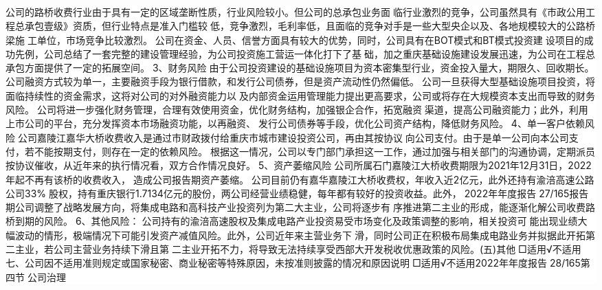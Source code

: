 公司的路桥收费行业由于具有一定的区域垄断性质，行业风险较小。但公司的总承包业务面
临行业激烈的竞争，公司虽然具有《市政公用工程总承包壹级》资质，但行业特点是准入门槛较
低，竞争激烈，毛利率低，且面临的竞争对手是一些大型央企以及、各地规模较大的公路桥梁施
工单位，市场竞争比较激烈。
公司在资金、人员、信誉方面具有较大的优势，同时，公司具有在BOT模式和BT模式投资建
设项目的成功先例，公司总结了一套完整的建设管理经验，为公司投资施工营运一体化打下了基
础，加之重庆基础设施建设发展迅速，为公司在工程总承包方面提供了一定的拓展空间。
3、财务风险
由于公司投资建设的基础设施项目为资本密集型行业，资金投入量大，期限久、回收期长。
公司融资方式较为单一，主要融资手段为银行借款，和发行公司债券，但是资产流动性仍然偏低。
公司一旦获得大型基础设施项目投资，将面临持续性的资金需求，这将对公司的对外融资能力以
及内部资金运用管理能力提出更高要求，公司或将存在大规模资本支出而导致的财务风险。
公司将进一步强化财务管理，合理有效使用资金，优化财务结构，加强银企合作，拓宽融资
渠道，提高公司融资能力；此外，利用上市公司的平台，充分发挥资本市场融资功能，以再融资、
发行公司债券等手段，优化公司资产结构，降低财务风险。
4、单一客户依赖风险
公司嘉陵江嘉华大桥收费收入是通过市财政拨付给重庆市城市建设投资公司，再由其按协议
向公司支付。由于是单一公司向本公司支付，若不能按期支付，则存在一定的依赖风险。
根据这一情况，公司以专门部门承担这一工作，通过加强与相关部门的沟通协调，定期派员
按协议催收，从近年来的执行情况看，双方合作情况良好。
5、资产萎缩风险
公司所属石门嘉陵江大桥收费期限为2021年12月31日，2022年起不再有该桥的收费收入，
造成公司报告期资产萎缩。
公司目前仍有嘉华嘉陵江大桥收费权，年收入近2亿元，此外还持有渝涪高速公路公司33%
股权，持有重庆银行1.7134亿元的股份，两公司经营业绩稳健，每年都有较好的投资收益。此外，
2022年年度报告
27/165报告期公司调整了战略发展方向，将集成电路和高科技产业投资列为第二大主业，公司将逐步有
序推进第二主业的形成，能逐渐化解公司收费路桥到期的风险。
6、其他风险：
公司持有的渝涪高速股权及集成电路产业投资易受市场变化及政策调整的影响，相关投资可
能出现业绩大幅波动的情形，极端情况下可能引发资产减值风险。此外，公司近年来主营业务下
滑，同时公司正在积极布局集成电路业务并拟据此开拓第二主业，若公司主营业务持续下滑且第
二主业开拓不力，将导致无法持续享受西部大开发税收优惠政策的风险。(五)其他
□适用√不适用七、公司因不适用准则规定或国家秘密、商业秘密等特殊原因，未按准则披露的情况和原因说明
□适用√不适用2022年年度报告
28/165第四节
公司治理